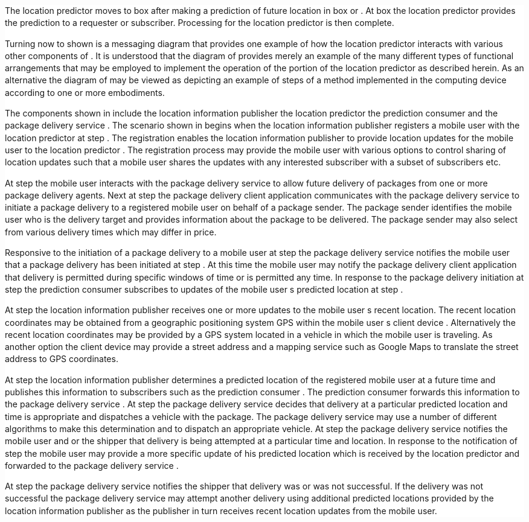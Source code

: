 The location predictor moves to box after making a prediction of future location in box or . At box the location predictor provides the prediction to a requester or subscriber. Processing for the location predictor is then complete.

Turning now to shown is a messaging diagram that provides one example of how the location predictor interacts with various other components of . It is understood that the diagram of provides merely an example of the many different types of functional arrangements that may be employed to implement the operation of the portion of the location predictor as described herein. As an alternative the diagram of may be viewed as depicting an example of steps of a method implemented in the computing device according to one or more embodiments.

The components shown in include the location information publisher the location predictor the prediction consumer and the package delivery service . The scenario shown in begins when the location information publisher registers a mobile user with the location predictor at step . The registration enables the location information publisher to provide location updates for the mobile user to the location predictor . The registration process may provide the mobile user with various options to control sharing of location updates such that a mobile user shares the updates with any interested subscriber with a subset of subscribers etc.

At step the mobile user interacts with the package delivery service to allow future delivery of packages from one or more package delivery agents. Next at step the package delivery client application communicates with the package delivery service to initiate a package delivery to a registered mobile user on behalf of a package sender. The package sender identifies the mobile user who is the delivery target and provides information about the package to be delivered. The package sender may also select from various delivery times which may differ in price.

Responsive to the initiation of a package delivery to a mobile user at step the package delivery service notifies the mobile user that a package delivery has been initiated at step . At this time the mobile user may notify the package delivery client application that delivery is permitted during specific windows of time or is permitted any time. In response to the package delivery initiation at step the prediction consumer subscribes to updates of the mobile user s predicted location at step .

At step the location information publisher receives one or more updates to the mobile user s recent location. The recent location coordinates may be obtained from a geographic positioning system GPS within the mobile user s client device . Alternatively the recent location coordinates may be provided by a GPS system located in a vehicle in which the mobile user is traveling. As another option the client device may provide a street address and a mapping service such as Google Maps to translate the street address to GPS coordinates.

At step the location information publisher determines a predicted location of the registered mobile user at a future time and publishes this information to subscribers such as the prediction consumer . The prediction consumer forwards this information to the package delivery service . At step the package delivery service decides that delivery at a particular predicted location and time is appropriate and dispatches a vehicle with the package. The package delivery service may use a number of different algorithms to make this determination and to dispatch an appropriate vehicle. At step the package delivery service notifies the mobile user and or the shipper that delivery is being attempted at a particular time and location. In response to the notification of step the mobile user may provide a more specific update of his predicted location which is received by the location predictor and forwarded to the package delivery service .

At step the package delivery service notifies the shipper that delivery was or was not successful. If the delivery was not successful the package delivery service may attempt another delivery using additional predicted locations provided by the location information publisher as the publisher in turn receives recent location updates from the mobile user.
